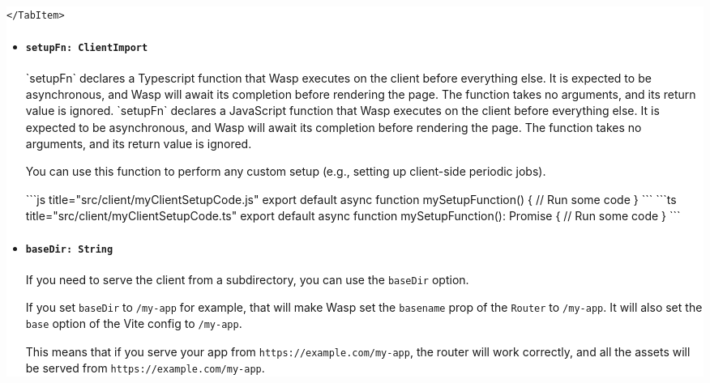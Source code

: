     </TabItem>
  </Tabs>

- #### `setupFn: ClientImport`

  <ShowForTs>
    `setupFn` declares a Typescript function that Wasp executes on the client
    before everything else. It is expected to be asynchronous, and
    Wasp will await its completion before rendering the page. The function takes no
    arguments, and its return value is ignored.
  </ShowForTs>

  <ShowForJs>
    `setupFn` declares a JavaScript function that Wasp executes on the client
    before everything else. It is expected to be asynchronous, and
    Wasp will await its completion before rendering the page. The function takes no
    arguments, and its return value is ignored.
  </ShowForJs>

  You can use this function to perform any custom setup (e.g., setting up
  client-side periodic jobs).

  <Tabs groupId="js-ts">
    <TabItem value="js" label="JavaScript">
      ```js title="src/client/myClientSetupCode.js"
      export default async function mySetupFunction() {
        // Run some code
      }
      ```
    </TabItem>

    <TabItem value="ts" label="TypeScript">
      ```ts title="src/client/myClientSetupCode.ts"
      export default async function mySetupFunction(): Promise<void> {
        // Run some code
      }
      ```
    </TabItem>
  </Tabs>

- #### `baseDir: String`

  If you need to serve the client from a subdirectory, you can use the `baseDir` option.

  If you set `baseDir` to `/my-app` for example, that will make Wasp set the `basename` prop of the `Router` to
  `/my-app`. It will also set the `base` option of the Vite config to `/my-app`.

  This means that if you serve your app from `https://example.com/my-app`, the router will work correctly, and all the assets will be served from `https://example.com/my-app`.

  <BaseDirEnvNote />
